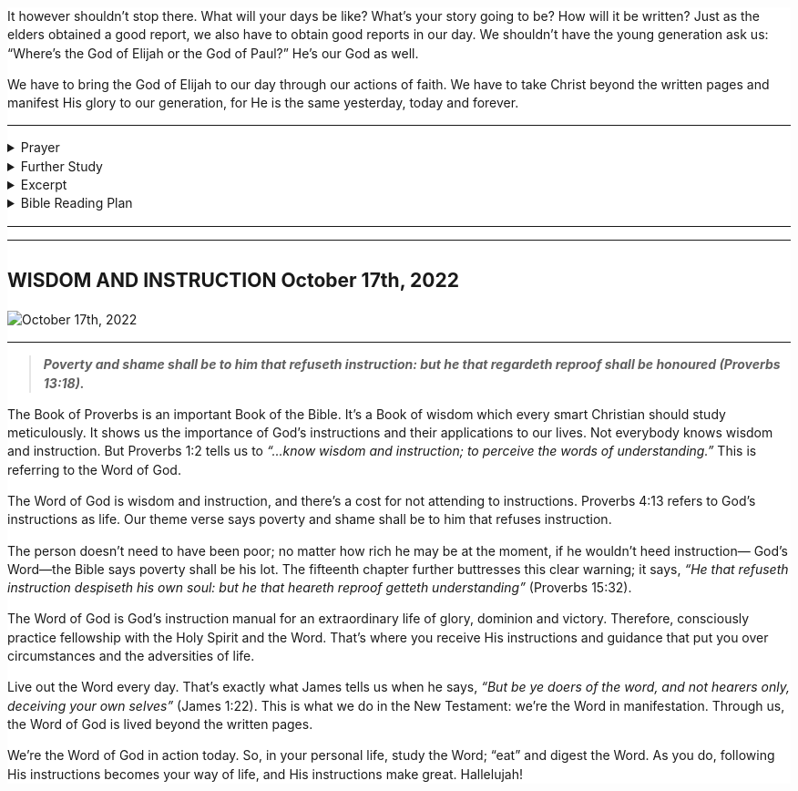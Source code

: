 It however shouldn’t stop there. What will your days be like? What’s your story going to be? How will it be written? Just as the elders obtained a good report, we also have to obtain good reports in our day. We shouldn’t have the young generation ask us: “Where’s the God of Elijah or the God of Paul?” He’s our God as well.

We have to bring the God of Elijah to our day through our actions of faith. We have to take Christ beyond the written pages and manifest His glory to our generation, for He is the same yesterday, today and forever.



---  
<details><summary>Prayer</summary></details>

<details><summary>Further Study</summary></details>

<details><summary>Excerpt</summary></details>

<details><summary>Bible Reading Plan</summary></details>

---
---

## WISDOM AND INSTRUCTION October 17th, 2022
![October 17th, 2022](https://rhapsodyofrealities.b-cdn.net/app/dailyarticle/oct-22-day-17-wisdom-and-instruction.jpg)

 ---

>***Poverty and shame shall be to him that refuseth instruction: but he that regardeth reproof shall be honoured (Proverbs 13:18\).***

The Book of Proverbs is an important Book of the Bible. It’s a Book of wisdom which every smart Christian should study meticulously. It shows us the importance of God’s instructions and their applications to our lives. Not everybody knows wisdom and instruction. But Proverbs 1:2 tells us to *“...know wisdom and instruction; to perceive the words of understanding.”* This is referring to the Word of God.

The Word of God is wisdom and instruction, and there’s a cost for not attending to instructions. Proverbs 4:13 refers to God’s instructions as life. Our theme verse says poverty and shame shall be to him that refuses instruction.

The person doesn’t need to have been poor; no matter how rich he may be at the moment, if he wouldn’t heed instruction— God’s Word—the Bible says poverty shall be his lot. The fifteenth chapter further buttresses this clear warning; it says, *“He that refuseth instruction despiseth his own soul: but he that heareth reproof getteth understanding”* (Proverbs 15:32\).

The Word of God is God’s instruction manual for an extraordinary life of glory, dominion and victory. Therefore, consciously practice fellowship with the Holy Spirit and the Word. That’s where you receive His instructions and guidance that put you over circumstances and the adversities of life.

Live out the Word every day. That’s exactly what James tells us when he says, *“But be ye doers of the word, and not hearers only, deceiving your own selves”* (James 1:22\). This is what we do in the New Testament: we’re the Word in manifestation. Through us, the Word of God is lived beyond the written pages.

We’re the Word of God in action today. So, in your personal life, study the Word; “eat” and digest the Word. As you do, following His instructions becomes your way of life, and His instructions make great. Hallelujah!
